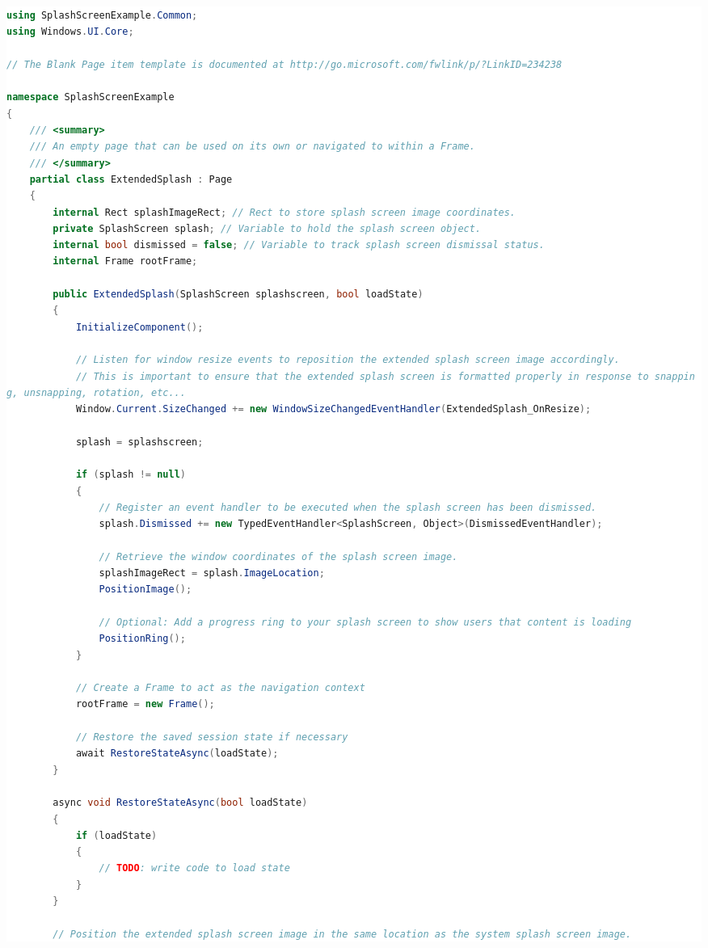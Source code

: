 ```cs
using SplashScreenExample.Common;
using Windows.UI.Core;

// The Blank Page item template is documented at http://go.microsoft.com/fwlink/p/?LinkID=234238

namespace SplashScreenExample
{
    /// <summary>
    /// An empty page that can be used on its own or navigated to within a Frame.
    /// </summary>
    partial class ExtendedSplash : Page
    {
        internal Rect splashImageRect; // Rect to store splash screen image coordinates.
        private SplashScreen splash; // Variable to hold the splash screen object.
        internal bool dismissed = false; // Variable to track splash screen dismissal status.
        internal Frame rootFrame;

        public ExtendedSplash(SplashScreen splashscreen, bool loadState)
        {
            InitializeComponent();

            // Listen for window resize events to reposition the extended splash screen image accordingly.
            // This is important to ensure that the extended splash screen is formatted properly in response to snapping, unsnapping, rotation, etc...
            Window.Current.SizeChanged += new WindowSizeChangedEventHandler(ExtendedSplash_OnResize);

            splash = splashscreen;

            if (splash != null)
            {
                // Register an event handler to be executed when the splash screen has been dismissed.
                splash.Dismissed += new TypedEventHandler<SplashScreen, Object>(DismissedEventHandler);

                // Retrieve the window coordinates of the splash screen image.
                splashImageRect = splash.ImageLocation;
                PositionImage();

                // Optional: Add a progress ring to your splash screen to show users that content is loading
                PositionRing();
            }

            // Create a Frame to act as the navigation context
            rootFrame = new Frame();

            // Restore the saved session state if necessary
            await RestoreStateAsync(loadState);
        }

        async void RestoreStateAsync(bool loadState)
        {
            if (loadState)
            {
                // TODO: write code to load state
            }
        }

        // Position the extended splash screen image in the same location as the system splash screen image.
```